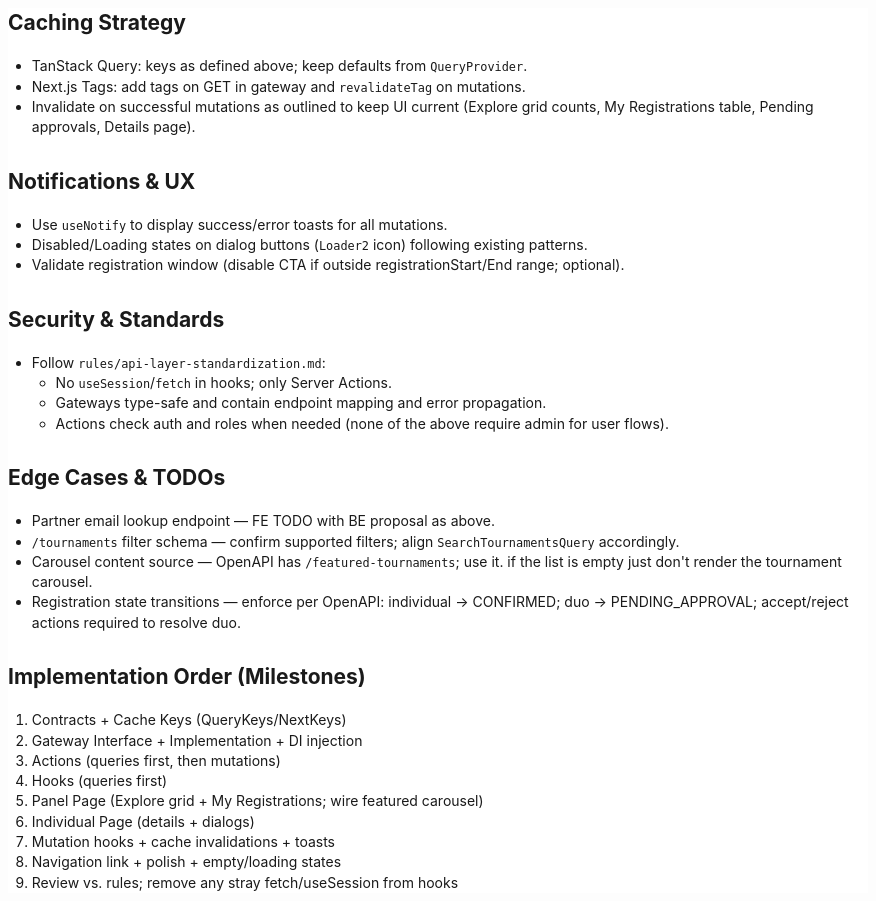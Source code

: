 ## Caching Strategy

- TanStack Query: keys as defined above; keep defaults from `QueryProvider`.
- Next.js Tags: add tags on GET in gateway and `revalidateTag` on mutations.
- Invalidate on successful mutations as outlined to keep UI current (Explore grid counts, My Registrations table, Pending approvals, Details page).

## Notifications & UX

- Use `useNotify` to display success/error toasts for all mutations.
- Disabled/Loading states on dialog buttons (`Loader2` icon) following existing patterns.
- Validate registration window (disable CTA if outside registrationStart/End range; optional).

## Security & Standards

- Follow `rules/api-layer-standardization.md`:
  - No `useSession`/`fetch` in hooks; only Server Actions.
  - Gateways type-safe and contain endpoint mapping and error propagation.
  - Actions check auth and roles when needed (none of the above require admin for user flows).

## Edge Cases & TODOs

- Partner email lookup endpoint — FE TODO with BE proposal as above.
- `/tournaments` filter schema — confirm supported filters; align `SearchTournamentsQuery` accordingly.
- Carousel content source — OpenAPI has `/featured-tournaments`; use it. if the list is empty just don't render the tournament carousel. 
- Registration state transitions — enforce per OpenAPI: individual → CONFIRMED; duo → PENDING_APPROVAL; accept/reject actions required to resolve duo.

## Implementation Order (Milestones)

1) Contracts + Cache Keys (QueryKeys/NextKeys)
2) Gateway Interface + Implementation + DI injection
3) Actions (queries first, then mutations)
4) Hooks (queries first)
5) Panel Page (Explore grid + My Registrations; wire featured carousel)
6) Individual Page (details + dialogs)
7) Mutation hooks + cache invalidations + toasts
8) Navigation link + polish + empty/loading states
9) Review vs. rules; remove any stray fetch/useSession from hooks
